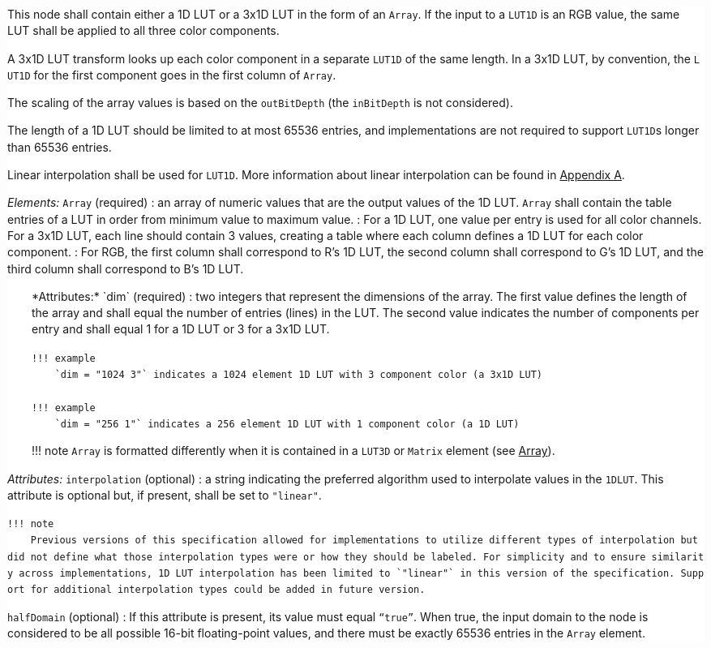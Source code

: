 This node shall contain either a 1D LUT or a 3x1D LUT in the form of an `Array`. If the input to a `LUT1D` is an RGB value, the same LUT shall be applied to all three color components.

A 3x1D LUT transform looks up each color component in a separate `LUT1D` of the same length. In a 3x1D LUT, by convention, the `LUT1D` for the first component goes in the first column of `Array`.

The scaling of the array values is based on the `outBitDepth` (the `inBitDepth` is not considered).

The length of a 1D LUT should be limited to at most 65536 entries, and implementations are not required to support `LUT1D`s longer than 65536 entries.

Linear interpolation shall be used for `LUT1D`. More information about linear interpolation can be found in [Appendix A](#appendix-interpolation).

*Elements:*
`Array` (required)
: an array of numeric values that are the output values of the 1D LUT. `Array` shall contain the table entries of a LUT in order from minimum value to maximum value.
: For a 1D LUT, one value per entry is used for all color channels. For a 3x1D LUT, each line should contain 3 values, creating a table where each column defines a 1D LUT for each color component. 
: For RGB, the first column shall correspond to R’s 1D LUT, the second column shall correspond to G’s 1D LUT, and the third column shall correspond to B’s 1D LUT.

<div style="padding-left: 30px;" markdown="1">
*Attributes:*
`dim` (required)
: two integers that represent the dimensions of the array. The first value defines the length of the array and shall equal the number of entries (lines) in the LUT. The second value indicates the number of components per entry and shall equal 1 for a 1D LUT or 3 for a 3x1D LUT.

    !!! example
        `dim = "1024 3"` indicates a 1024 element 1D LUT with 3 component color (a 3x1D LUT)

    !!! example
        `dim = "256 1"` indicates a 256 element 1D LUT with 1 component color (a 1D LUT)

!!! note
    `Array` is formatted differently when it is contained in a `LUT3D` or `Matrix` element (see [Array](#array)).
</div>

*Attributes:*
`interpolation` (optional)
: a string indicating the preferred algorithm used to interpolate values in the `1DLUT`. This attribute is optional but, if present, shall be set to `"linear"`.

    !!! note
        Previous versions of this specification allowed for implementations to utilize different types of interpolation but did not define what those interpolation types were or how they should be labeled. For simplicity and to ensure similarity across implementations, 1D LUT interpolation has been limited to `"linear"` in this version of the specification. Support for additional interpolation types could be added in future version.

`halfDomain` (optional)
: If this attribute is present, its value must equal `“true”`. When true, the input domain to the node is considered to be all possible 16-bit floating-point values, and there must be exactly 65536 entries in the `Array` element.
